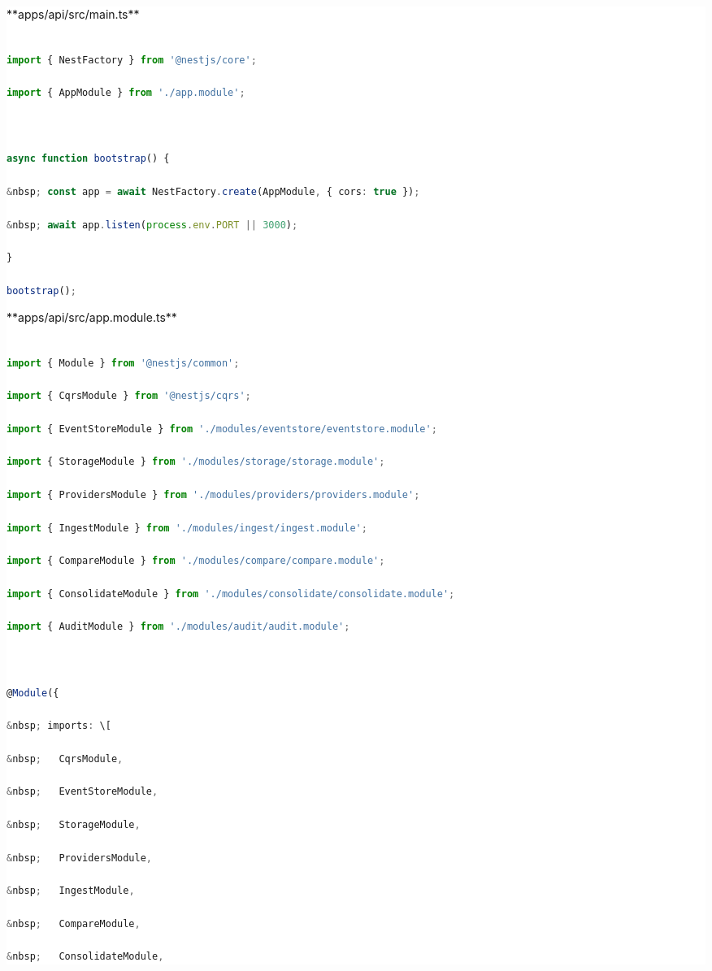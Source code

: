 

\*\*apps/api/src/main.ts\*\*

```ts

import { NestFactory } from '@nestjs/core';

import { AppModule } from './app.module';



async function bootstrap() {

&nbsp; const app = await NestFactory.create(AppModule, { cors: true });

&nbsp; await app.listen(process.env.PORT || 3000);

}

bootstrap();

```



\*\*apps/api/src/app.module.ts\*\*

```ts

import { Module } from '@nestjs/common';

import { CqrsModule } from '@nestjs/cqrs';

import { EventStoreModule } from './modules/eventstore/eventstore.module';

import { StorageModule } from './modules/storage/storage.module';

import { ProvidersModule } from './modules/providers/providers.module';

import { IngestModule } from './modules/ingest/ingest.module';

import { CompareModule } from './modules/compare/compare.module';

import { ConsolidateModule } from './modules/consolidate/consolidate.module';

import { AuditModule } from './modules/audit/audit.module';



@Module({

&nbsp; imports: \[

&nbsp;   CqrsModule,

&nbsp;   EventStoreModule,

&nbsp;   StorageModule,

&nbsp;   ProvidersModule,

&nbsp;   IngestModule,

&nbsp;   CompareModule,

&nbsp;   ConsolidateModule,
```